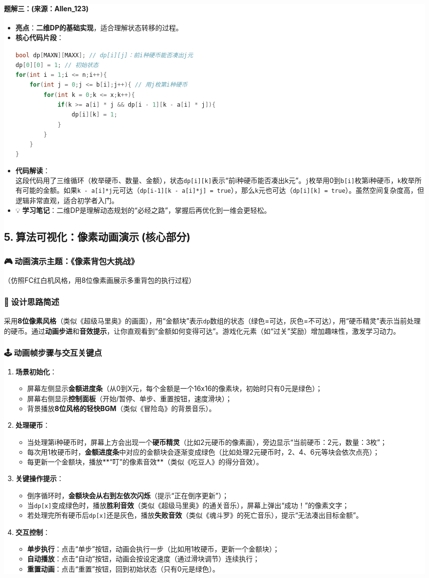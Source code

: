 #### **题解三：(来源：__Allen_123__)**  
* **亮点**：**二维DP的基础实现**，适合理解状态转移的过程。  
* **核心代码片段**：  
  ```cpp
  bool dp[MAXN][MAXX]; // dp[i][j]：前i种硬币能否凑出j元
  dp[0][0] = 1; // 初始状态
  for(int i = 1;i <= n;i++){
      for(int j = 0;j <= b[i];j++){ // 用j枚第i种硬币
          for(int k = 0;k <= x;k++){
              if(k >= a[i] * j && dp[i - 1][k - a[i] * j]){
                  dp[i][k] = 1;
              }
          }
      }
  }
  ```
* **代码解读**：  
  这段代码用了三维循环（枚举硬币、数量、金额），状态`dp[i][k]`表示“前i种硬币能否凑出k元”。`j`枚举用0到`b[i]`枚第i种硬币，`k`枚举所有可能的金额。如果`k - a[i]*j`元可达（`dp[i-1][k - a[i]*j] = true`），那么`k`元也可达（`dp[i][k] = true`）。虽然空间复杂度高，但逻辑非常直观，适合初学者入门。  
* 💡 **学习笔记**：二维DP是理解动态规划的“必经之路”，掌握后再优化到一维会更轻松。


## 5. 算法可视化：像素动画演示 (核心部分)

### 🎮 动画演示主题：《像素背包大挑战》  
（仿照FC红白机风格，用8位像素画展示多重背包的执行过程）

### 📝 设计思路简述  
采用**8位像素风格**（类似《超级马里奥》的画面），用“金额块”表示`dp`数组的状态（绿色=可达，灰色=不可达），用“硬币精灵”表示当前处理的硬币。通过**动画步进**和**音效提示**，让你直观看到“金额如何变得可达”。游戏化元素（如“过关”奖励）增加趣味性，激发学习动力。


### 🕹️ 动画帧步骤与交互关键点  
1. **场景初始化**：  
   - 屏幕左侧显示**金额进度条**（从0到X元，每个金额是一个16x16的像素块，初始时只有0元是绿色）；  
   - 屏幕右侧显示**控制面板**（开始/暂停、单步、重置按钮，速度滑块）；  
   - 背景播放**8位风格的轻快BGM**（类似《冒险岛》的背景音乐）。  

2. **处理硬币**：  
   - 当处理第i种硬币时，屏幕上方会出现一个**硬币精灵**（比如2元硬币的像素画），旁边显示“当前硬币：2元，数量：3枚”；  
   - 每次用1枚硬币时，**金额进度条**中对应的金额块会逐渐变成绿色（比如处理2元硬币时，2、4、6元等块会依次点亮）；  
   - 每更新一个金额块，播放**“叮”的像素音效**（类似《吃豆人》的得分音效）。  

3. **关键操作提示**：  
   - 倒序循环时，**金额块会从右到左依次闪烁**（提示“正在倒序更新”）；  
   - 当`dp[x]`变成绿色时，播放**胜利音效**（类似《超级马里奥》的通关音乐），屏幕上弹出“成功！”的像素文字；  
   - 若处理完所有硬币后`dp[x]`还是灰色，播放**失败音效**（类似《魂斗罗》的死亡音乐），提示“无法凑出目标金额”。  

4. **交互控制**：  
   - **单步执行**：点击“单步”按钮，动画会执行一步（比如用1枚硬币，更新一个金额块）；  
   - **自动播放**：点击“自动”按钮，动画会按设定速度（通过滑块调节）连续执行；  
   - **重置动画**：点击“重置”按钮，回到初始状态（只有0元是绿色）。  


[problemUrl]: https://atcoder.jp/contests/abc286/tasks/abc286_d